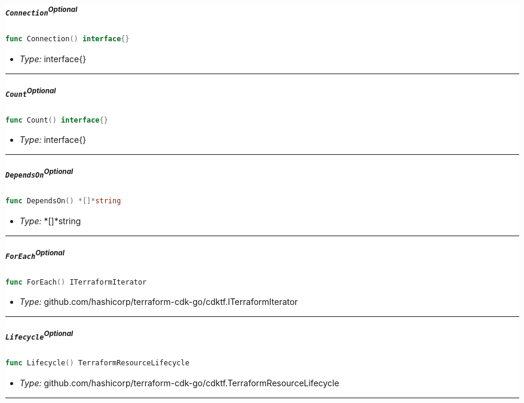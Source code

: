 ##### `Connection`<sup>Optional</sup> <a name="Connection" id="@cdktf/provider-github.branchProtectionV3.BranchProtectionV3.property.connection"></a>

```go
func Connection() interface{}
```

- *Type:* interface{}

---

##### `Count`<sup>Optional</sup> <a name="Count" id="@cdktf/provider-github.branchProtectionV3.BranchProtectionV3.property.count"></a>

```go
func Count() interface{}
```

- *Type:* interface{}

---

##### `DependsOn`<sup>Optional</sup> <a name="DependsOn" id="@cdktf/provider-github.branchProtectionV3.BranchProtectionV3.property.dependsOn"></a>

```go
func DependsOn() *[]*string
```

- *Type:* *[]*string

---

##### `ForEach`<sup>Optional</sup> <a name="ForEach" id="@cdktf/provider-github.branchProtectionV3.BranchProtectionV3.property.forEach"></a>

```go
func ForEach() ITerraformIterator
```

- *Type:* github.com/hashicorp/terraform-cdk-go/cdktf.ITerraformIterator

---

##### `Lifecycle`<sup>Optional</sup> <a name="Lifecycle" id="@cdktf/provider-github.branchProtectionV3.BranchProtectionV3.property.lifecycle"></a>

```go
func Lifecycle() TerraformResourceLifecycle
```

- *Type:* github.com/hashicorp/terraform-cdk-go/cdktf.TerraformResourceLifecycle

---
